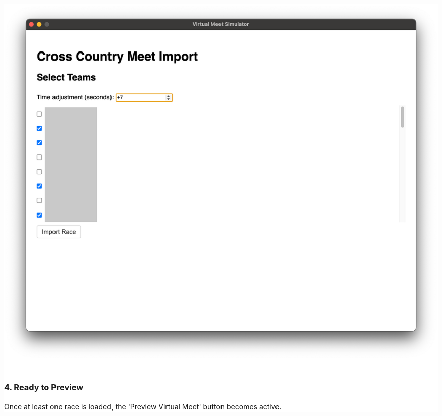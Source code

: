 <img src="docs/screenshots/team_selection.png" width="1120"/>

---

### 4. Ready to Preview

Once at least one race is loaded, the 'Preview Virtual Meet' button becomes active.
